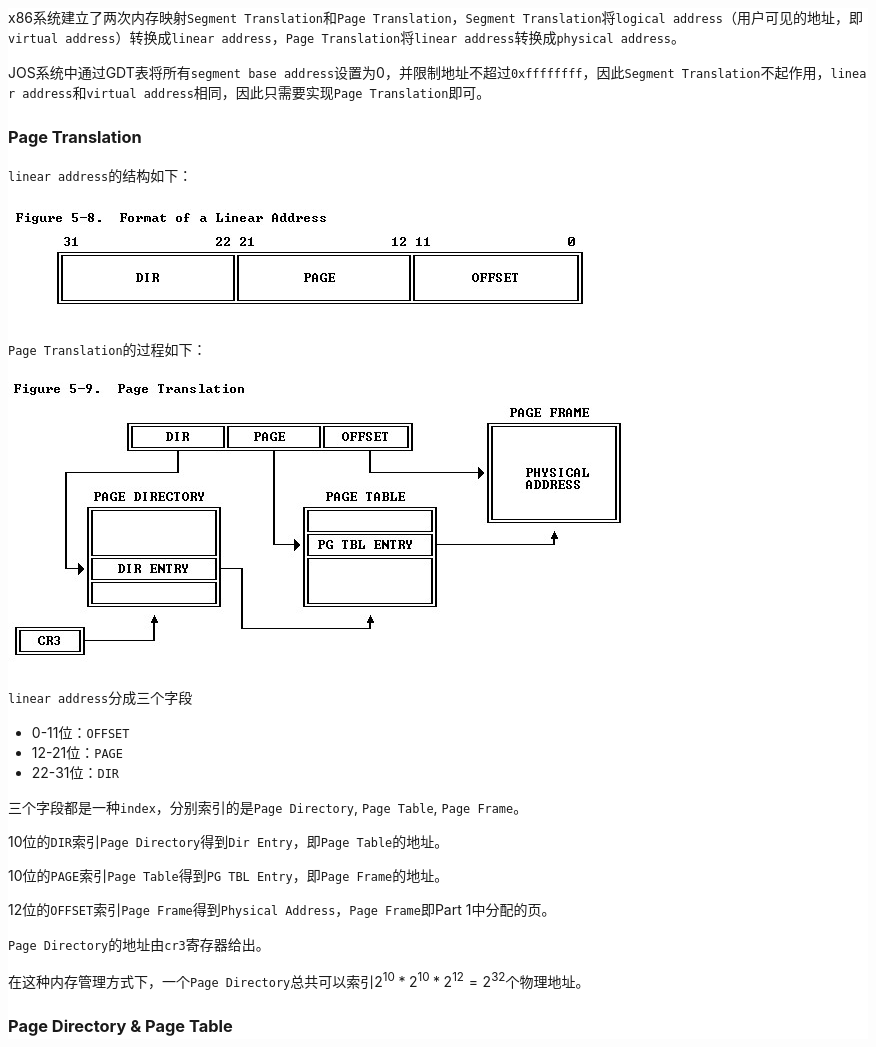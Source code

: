 x86系统建立了两次内存映射`Segment Translation`和`Page Translation`，`Segment Translation`将`logical address`（用户可见的地址，即`virtual address`）转换成`linear address`，`Page Translation`将`linear address`转换成`physical address`。

JOS系统中通过GDT表将所有`segment base address`设置为0，并限制地址不超过`0xffffffff`，因此`Segment Translation`不起作用，`linear address`和`virtual address`相同，因此只需要实现`Page Translation`即可。

### Page Translation

`linear address`的结构如下：

![](./images/p1.jpg)

`Page Translation`的过程如下：

![](./images/p2.jpg)

`linear address`分成三个字段

- 0-11位：`OFFSET`
- 12-21位：`PAGE`
- 22-31位：`DIR`

三个字段都是一种`index`，分别索引的是`Page Directory`, `Page Table`, `Page Frame`。

10位的`DIR`索引`Page Directory`得到`Dir Entry`，即`Page Table`的地址。

10位的`PAGE`索引`Page Table`得到`PG TBL Entry`，即`Page Frame`的地址。

12位的`OFFSET`索引`Page Frame`得到`Physical Address`，`Page Frame`即Part 1中分配的页。

`Page Directory`的地址由`cr3`寄存器给出。

在这种内存管理方式下，一个`Page Directory`总共可以索引$2^{10}*2^{10}*2^{12}=2^{32}$个物理地址。

### Page Directory & Page Table
